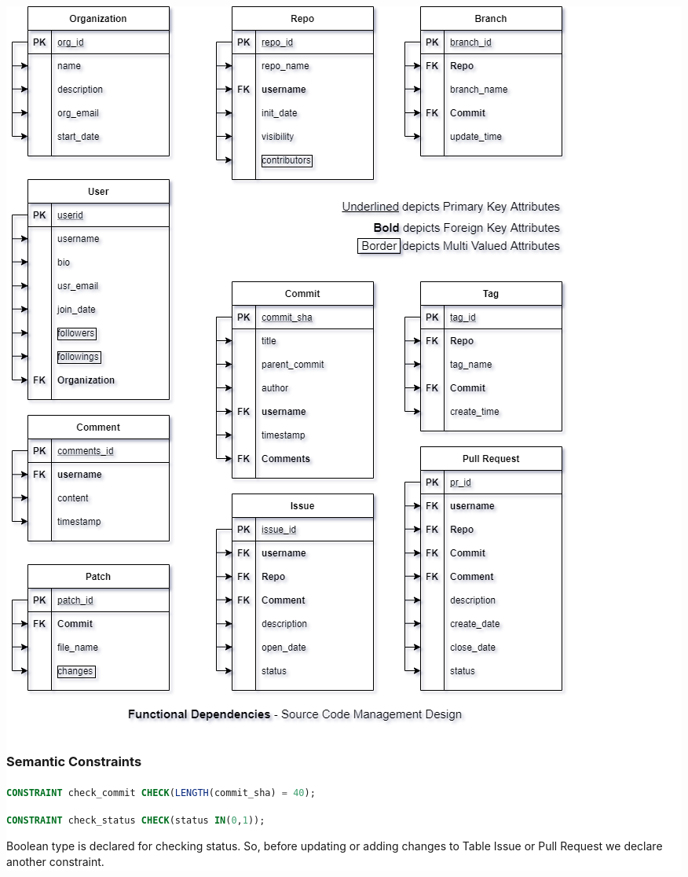 ![Functional Dependency of the Project](https://github.com/rohantaneja/git-scm-db/raw/master/img/FD.png)

### Semantic Constraints
```sql
CONSTRAINT check_commit CHECK(LENGTH(commit_sha) = 40);
```
```sql
CONSTRAINT check_status CHECK(status IN(0,1));
```
Boolean type is declared for checking status. So, before updating or adding changes to Table Issue or Pull Request we declare another constraint. 
